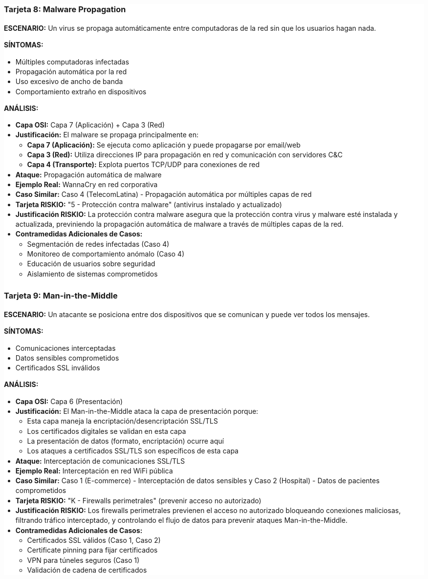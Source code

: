 ### Tarjeta 8: Malware Propagation

**ESCENARIO:** Un virus se propaga automáticamente entre computadoras de la red sin que los usuarios hagan nada.

**SÍNTOMAS:**
- Múltiples computadoras infectadas
- Propagación automática por la red
- Uso excesivo de ancho de banda
- Comportamiento extraño en dispositivos

**ANÁLISIS:**
- **Capa OSI:** Capa 7 (Aplicación) + Capa 3 (Red)
- **Justificación:** El malware se propaga principalmente en:
  - **Capa 7 (Aplicación):** Se ejecuta como aplicación y puede propagarse por email/web
  - **Capa 3 (Red):** Utiliza direcciones IP para propagación en red y comunicación con servidores C&C
  - **Capa 4 (Transporte):** Explota puertos TCP/UDP para conexiones de red
- **Ataque:** Propagación automática de malware
- **Ejemplo Real:** WannaCry en red corporativa
- **Caso Similar:** Caso 4 (TelecomLatina) - Propagación automática por múltiples capas de red
- **Tarjeta RISKIO:** "5 - Protección contra malware" (antivirus instalado y actualizado)
- **Justificación RISKIO:** La protección contra malware asegura que la protección contra virus y malware esté instalada y actualizada, previniendo la propagación automática de malware a través de múltiples capas de la red.
- **Contramedidas Adicionales de Casos:**
  - Segmentación de redes infectadas (Caso 4)
  - Monitoreo de comportamiento anómalo (Caso 4)
  - Educación de usuarios sobre seguridad
  - Aislamiento de sistemas comprometidos

### Tarjeta 9: Man-in-the-Middle

**ESCENARIO:** Un atacante se posiciona entre dos dispositivos que se comunican y puede ver todos los mensajes.

**SÍNTOMAS:**
- Comunicaciones interceptadas
- Datos sensibles comprometidos
- Certificados SSL inválidos

**ANÁLISIS:**
- **Capa OSI:** Capa 6 (Presentación)
- **Justificación:** El Man-in-the-Middle ataca la capa de presentación porque:
  - Esta capa maneja la encriptación/desencriptación SSL/TLS
  - Los certificados digitales se validan en esta capa
  - La presentación de datos (formato, encriptación) ocurre aquí
  - Los ataques a certificados SSL/TLS son específicos de esta capa
- **Ataque:** Interceptación de comunicaciones SSL/TLS
- **Ejemplo Real:** Interceptación en red WiFi pública
- **Caso Similar:** Caso 1 (E-commerce) - Interceptación de datos sensibles y Caso 2 (Hospital) - Datos de pacientes comprometidos
- **Tarjeta RISKIO:** "K - Firewalls perimetrales" (prevenir acceso no autorizado)
- **Justificación RISKIO:** Los firewalls perimetrales previenen el acceso no autorizado bloqueando conexiones maliciosas, filtrando tráfico interceptado, y controlando el flujo de datos para prevenir ataques Man-in-the-Middle.
- **Contramedidas Adicionales de Casos:**
  - Certificados SSL válidos (Caso 1, Caso 2)
  - Certificate pinning para fijar certificados
  - VPN para túneles seguros (Caso 1)
  - Validación de cadena de certificados

